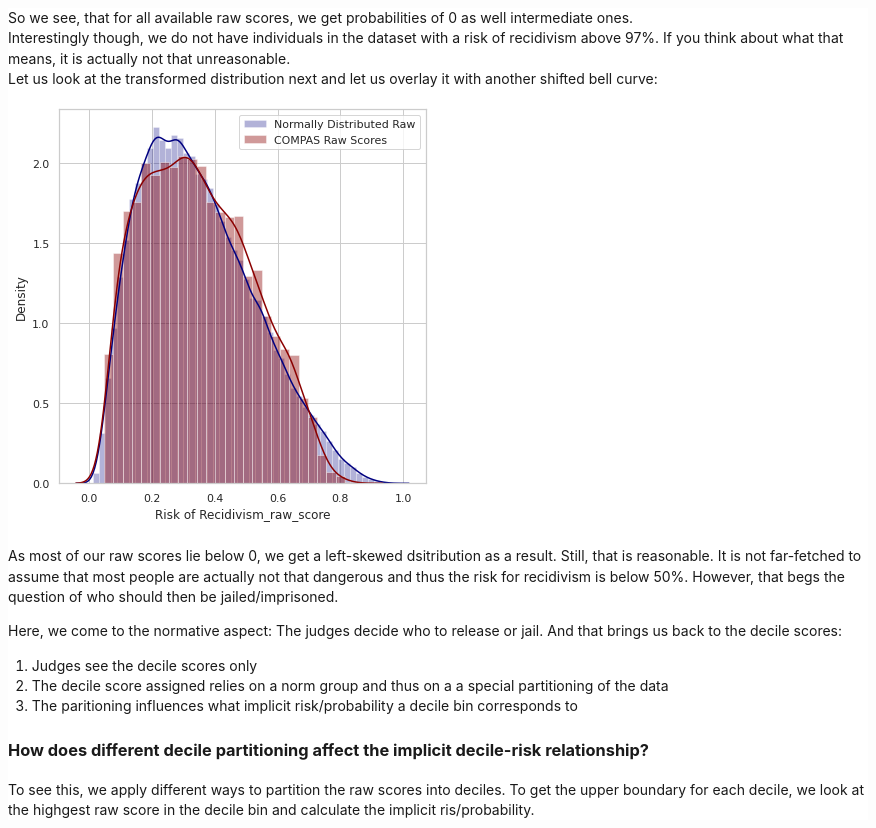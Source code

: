 

So we see, that for all available raw scores, we get probabilities of 0 as well intermediate ones.<br>
Interestingly though, we do not have individuals in the dataset with a risk of recidivism above 97%.
If you think about what that means, it is actually not that unreasonable.<br>
Let us look at the transformed distribution next and let us overlay it with another shifted bell curve:


    
![png](code_is_law_COMPAS_case_study_files/code_is_law_COMPAS_case_study_30_0.png)
    


As most of our raw scores lie below 0, we get a left-skewed dsitribution as a result. Still, that is reasonable.
It is not far-fetched to assume that most people are actually not that dangerous and thus the risk for recidivism is below 50%.
However, that begs the question of who should then be jailed/imprisoned.

Here, we come to the normative aspect: The judges decide who to release or jail. And that brings us back to
the decile scores:
1. Judges see the decile scores only
2. The decile score assigned relies on a norm group and thus on a a special partitioning of the data
3. The paritioning influences what implicit risk/probability a decile bin corresponds to


### How does different decile partitioning affect the implicit decile-risk relationship?
To see this, we apply different ways to partition the raw scores into deciles.
To get the upper boundary for each decile, we look at the highgest raw score in the decile bin and calculate the
implicit ris/probability.
